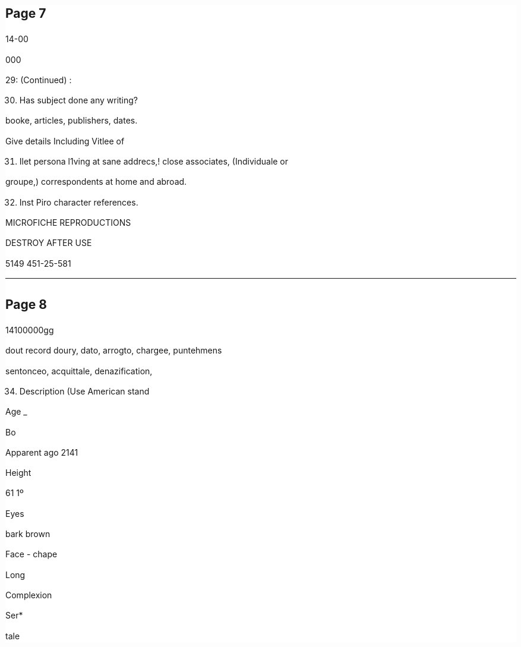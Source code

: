 
## Page 7

14-00

000

29: (Continued) :

30. Has subject done any writing?

booke, articles, publishers, dates.

Give details Including Vitlee of

31. Ilet persona l1ving at sane addrecs,! close associates, (Individuale or

groupe,) correspondents at home and abroad.

32. Inst Piro character references.

MICROFICHE REPRODUCTIONS

DESTROY AFTER USE

5149 451-25-581

---

## Page 8

14100000gg

dout record doury, dato, arrogto, chargee, puntehmens

sentonceo, acquittale, denazification,

34. Description (Use American stand

Age _

Bo

Apparent ago 2141

Height

61 1º

Eyes

bark brown

Face - chape

Long

Complexion

Ser*

tale
